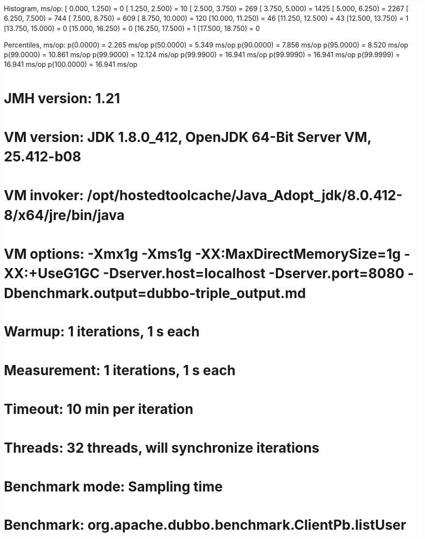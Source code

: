   Histogram, ms/op:
    [ 0.000,  1.250) = 0 
    [ 1.250,  2.500) = 10 
    [ 2.500,  3.750) = 269 
    [ 3.750,  5.000) = 1425 
    [ 5.000,  6.250) = 2267 
    [ 6.250,  7.500) = 744 
    [ 7.500,  8.750) = 609 
    [ 8.750, 10.000) = 120 
    [10.000, 11.250) = 46 
    [11.250, 12.500) = 43 
    [12.500, 13.750) = 1 
    [13.750, 15.000) = 0 
    [15.000, 16.250) = 0 
    [16.250, 17.500) = 1 
    [17.500, 18.750) = 0 

  Percentiles, ms/op:
      p(0.0000) =      2.265 ms/op
     p(50.0000) =      5.349 ms/op
     p(90.0000) =      7.856 ms/op
     p(95.0000) =      8.520 ms/op
     p(99.0000) =     10.861 ms/op
     p(99.9000) =     12.124 ms/op
     p(99.9900) =     16.941 ms/op
     p(99.9990) =     16.941 ms/op
     p(99.9999) =     16.941 ms/op
    p(100.0000) =     16.941 ms/op


# JMH version: 1.21
# VM version: JDK 1.8.0_412, OpenJDK 64-Bit Server VM, 25.412-b08
# VM invoker: /opt/hostedtoolcache/Java_Adopt_jdk/8.0.412-8/x64/jre/bin/java
# VM options: -Xmx1g -Xms1g -XX:MaxDirectMemorySize=1g -XX:+UseG1GC -Dserver.host=localhost -Dserver.port=8080 -Dbenchmark.output=dubbo-triple_output.md
# Warmup: 1 iterations, 1 s each
# Measurement: 1 iterations, 1 s each
# Timeout: 10 min per iteration
# Threads: 32 threads, will synchronize iterations
# Benchmark mode: Sampling time
# Benchmark: org.apache.dubbo.benchmark.ClientPb.listUser
